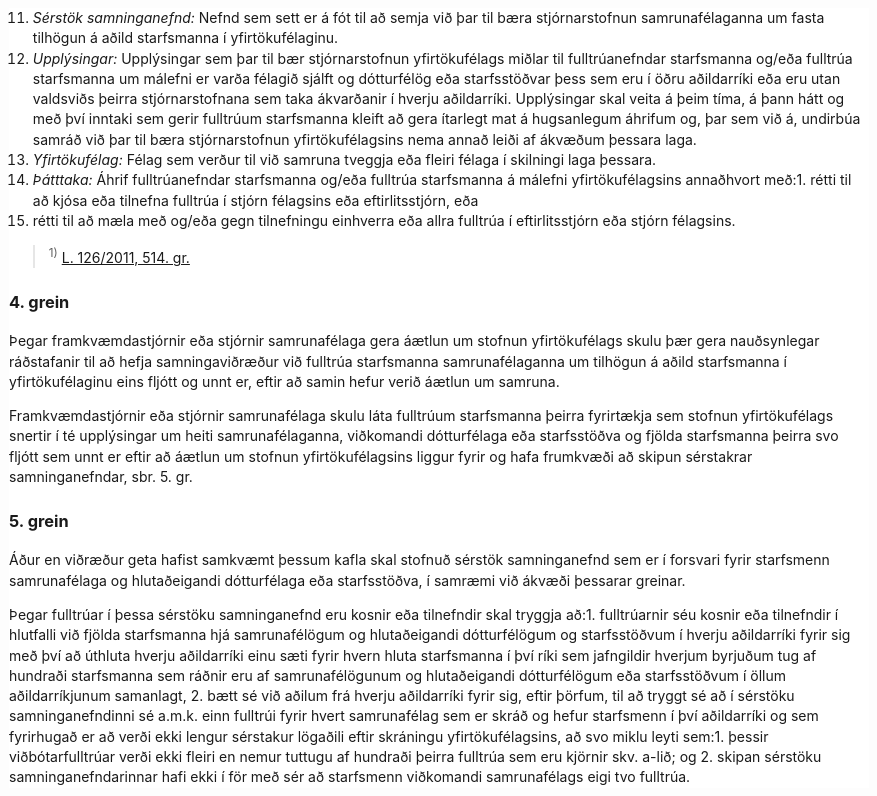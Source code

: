11. _Sérstök samninganefnd:_ Nefnd sem sett er á fót til að semja við þar til bæra stjórnarstofnun samrunafélaganna um fasta tilhögun á aðild starfsmanna í yfirtökufélaginu.
12. _Upplýsingar:_ Upplýsingar sem þar til bær stjórnarstofnun yfirtökufélags miðlar til fulltrúanefndar starfsmanna og/eða fulltrúa starfsmanna um málefni er varða félagið sjálft og dótturfélög eða starfsstöðvar þess sem eru í öðru aðildarríki eða eru utan valdsviðs þeirra stjórnarstofnana sem taka ákvarðanir í hverju aðildarríki. Upplýsingar skal veita á þeim tíma, á þann hátt og með því inntaki sem gerir fulltrúum starfsmanna kleift að gera ítarlegt mat á hugsanlegum áhrifum og, þar sem við á, undirbúa samráð við þar til bæra stjórnarstofnun yfirtökufélagsins nema annað leiði af ákvæðum þessara laga.
13. _Yfirtökufélag:_ Félag sem verður til við samruna tveggja eða fleiri félaga í skilningi laga þessara.
14. _Þátttaka:_ Áhrif fulltrúanefndar starfsmanna og/eða fulltrúa starfsmanna á málefni yfirtökufélagsins annaðhvort með:1. rétti til að kjósa eða tilnefna fulltrúa í stjórn félagsins eða eftirlitsstjórn, eða
2. rétti til að mæla með og/eða gegn tilnefningu einhverra eða allra fulltrúa í eftirlitsstjórn eða stjórn félagsins.

> <sup>1)</sup> [L. 126/2011, 514. gr.](https://althingi.is/altext/stjt/2011.126.html)

### 4. grein



Þegar framkvæmdastjórnir eða stjórnir samrunafélaga gera áætlun um stofnun yfirtökufélags skulu þær gera nauðsynlegar ráðstafanir til að hefja samningaviðræður við fulltrúa starfsmanna samrunafélaganna um tilhögun á aðild starfsmanna í yfirtökufélaginu eins fljótt og unnt er, eftir að samin hefur verið áætlun um samruna.

Framkvæmdastjórnir eða stjórnir samrunafélaga skulu láta fulltrúum starfsmanna þeirra fyrirtækja sem stofnun yfirtökufélags snertir í té upplýsingar um heiti samrunafélaganna, viðkomandi dótturfélaga eða starfsstöðva og fjölda starfsmanna þeirra svo fljótt sem unnt er eftir að áætlun um stofnun yfirtökufélagsins liggur fyrir og hafa frumkvæði að skipun sérstakrar samninganefndar, sbr. 5. gr.

### 5. grein



Áður en viðræður geta hafist samkvæmt þessum kafla skal stofnuð sérstök samninganefnd sem er í forsvari fyrir starfsmenn samrunafélaga og hlutaðeigandi dótturfélaga eða starfsstöðva, í samræmi við ákvæði þessarar greinar.

Þegar fulltrúar í þessa sérstöku samninganefnd eru kosnir eða tilnefndir skal tryggja að:1. fulltrúarnir séu kosnir eða tilnefndir í hlutfalli við fjölda starfsmanna hjá samrunafélögum og hlutaðeigandi dótturfélögum og starfsstöðvum í hverju aðildarríki fyrir sig með því að úthluta hverju aðildarríki einu sæti fyrir hvern hluta starfsmanna í því ríki sem jafngildir hverjum byrjuðum tug af hundraði starfsmanna sem ráðnir eru af samrunafélögunum og hlutaðeigandi dótturfélögum eða starfsstöðvum í öllum aðildarríkjunum samanlagt,
2. bætt sé við aðilum frá hverju aðildarríki fyrir sig, eftir þörfum, til að tryggt sé að í sérstöku samninganefndinni sé a.m.k. einn fulltrúi fyrir hvert samrunafélag sem er skráð og hefur starfsmenn í því aðildarríki og sem fyrirhugað er að verði ekki lengur sérstakur lögaðili eftir skráningu yfirtökufélagsins, að svo miklu leyti sem:1. þessir viðbótarfulltrúar verði ekki fleiri en nemur tuttugu af hundraði þeirra fulltrúa sem eru kjörnir skv. a-lið; og
2. skipan sérstöku samninganefndarinnar hafi ekki í för með sér að starfsmenn viðkomandi samrunafélags eigi tvo fulltrúa.
